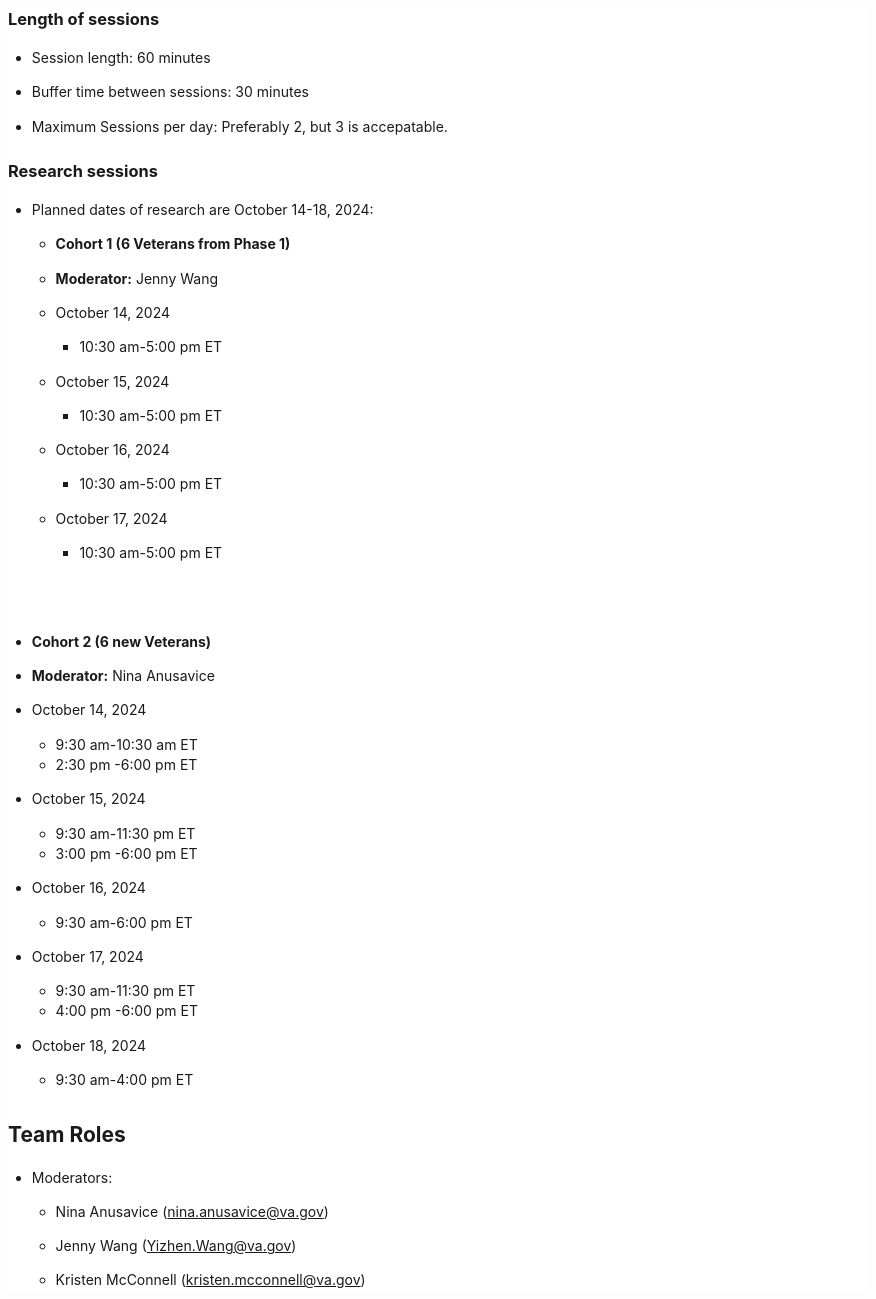 
### Length of sessions 

- Session length: 60 minutes 

- Buffer time between sessions: 30 minutes 

- Maximum Sessions per day: Preferably 2, but 3 is accepatable.

 
### Research sessions 

- Planned dates of research are October 14-18, 2024:  

   - **Cohort 1 (6 Veterans from Phase 1)** 

   - **Moderator:** Jenny Wang
    - October 14, 2024
      - 10:30 am-5:00 pm ET  
    - October 15, 2024 
      - 10:30 am-5:00 pm ET     
    - October 16, 2024
      - 10:30 am-5:00 pm ET 
    - October 17, 2024
      - 10:30 am-5:00 pm ET 

<br> <br/>

   - **Cohort 2 (6 new Veterans)**
     
  - **Moderator:** Nina Anusavice
   - October 14, 2024 
      - 9:30 am-10:30 am ET 
      - 2:30 pm -6:00 pm ET 
   - October 15, 2024 
      - 9:30 am-11:30 pm ET 
      - 3:00 pm -6:00 pm ET 
   - October 16, 2024 
      - 9:30 am-6:00 pm ET 
   - October 17, 2024
      - 9:30 am-11:30 pm ET 
      - 4:00 pm -6:00 pm ET
   - October 18, 2024 
      - 9:30 am-4:00 pm ET 




## Team Roles 

- Moderators:  

   - Nina Anusavice (nina.anusavice@va.gov) 

   - Jenny Wang (Yizhen.Wang@va.gov) 

   - Kristen McConnell (kristen.mcconnell@va.gov) 
 
